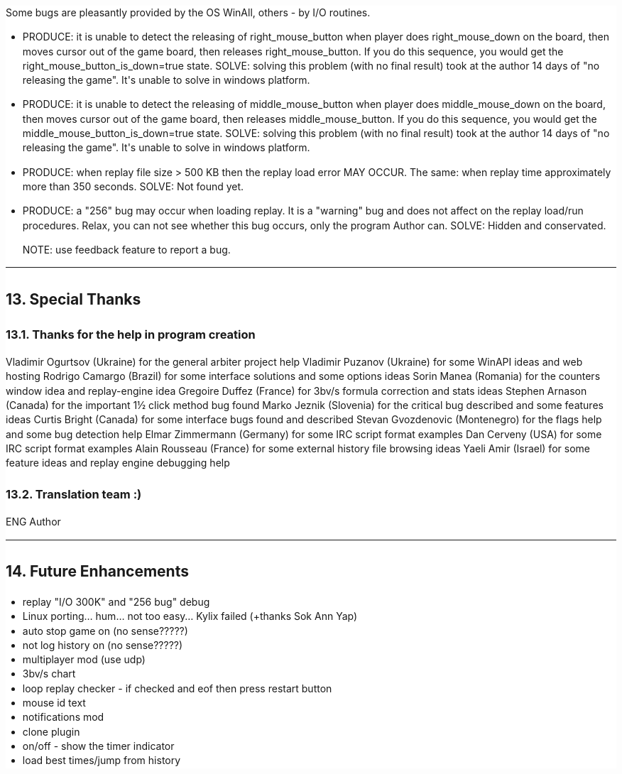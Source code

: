   Some bugs are pleasantly provided by the OS WinAll, others - by I/O routines.

- PRODUCE: it is unable to detect the releasing of right_mouse_button when player does right_mouse_down on the board, then moves cursor out of the game board, then releases right_mouse_button. If you do this sequence, you would get the right_mouse_button_is_down=true state.
  SOLVE: solving this problem (with no final result) took at the author 14 days of "no releasing the game". It's unable to solve in windows platform.

- PRODUCE: it is unable to detect the releasing of middle_mouse_button when player does middle_mouse_down on the board, then moves cursor out of the game board, then releases middle_mouse_button. If you do this sequence, you would get the middle_mouse_button_is_down=true state.
  SOLVE: solving this problem (with no final result) took at the author 14 days of "no releasing the game". It's unable to solve in windows platform.

- PRODUCE: when replay file size > 500 KB then the replay load error MAY OCCUR. The same: when replay time approximately more than 350 seconds.
  SOLVE: Not found yet.

- PRODUCE: a "256" bug may occur when loading replay. It is a "warning" bug and does not affect on the replay load/run procedures. Relax, you can not see whether this bug occurs, only the program Author can.
  SOLVE: Hidden and conservated.

  NOTE: use feedback feature to report a bug.

________________________________________
## 13. Special Thanks

### 13.1. Thanks for the help in program creation

Vladimir Ogurtsov (Ukraine) for the general arbiter project help
Vladimir Puzanov (Ukraine) for some WinAPI ideas and web hosting
Rodrigo Camargo (Brazil) for some interface solutions and some options ideas
Sorin Manea (Romania) for the counters window idea and replay-engine idea
Gregoire Duffez (France) for 3bv/s formula correction and stats ideas
Stephen Arnason (Canada) for the important 1½ click method bug found
Marko Jeznik (Slovenia) for the critical bug described and some features ideas
Curtis Bright (Canada) for some interface bugs found and described
Stevan Gvozdenovic (Montenegro) for the flags help and some bug detection help
Elmar Zimmermann (Germany) for some IRC script format examples
Dan Cerveny (USA) for some IRC script format examples
Alain Rousseau (France) for some external history file browsing ideas
Yaeli Amir (Israel) for some feature ideas and replay engine debugging help


### 13.2. Translation team :)

ENG Author

________________________________________
## 14. Future Enhancements

* replay "I/O 300K" and "256 bug" debug
* Linux porting… hum… not too easy… Kylix failed
(+thanks Sok Ann Yap)
* auto stop game on <level><time> (no sense?????)
* not log history on <level><time> (no sense?????)
* multiplayer mod (use udp)
* 3bv/s chart
* loop replay checker - if checked and eof then press restart button
* mouse id text
* notifications mod
* clone plugin
* on/off - show the timer indicator
* load best times/jump from history
